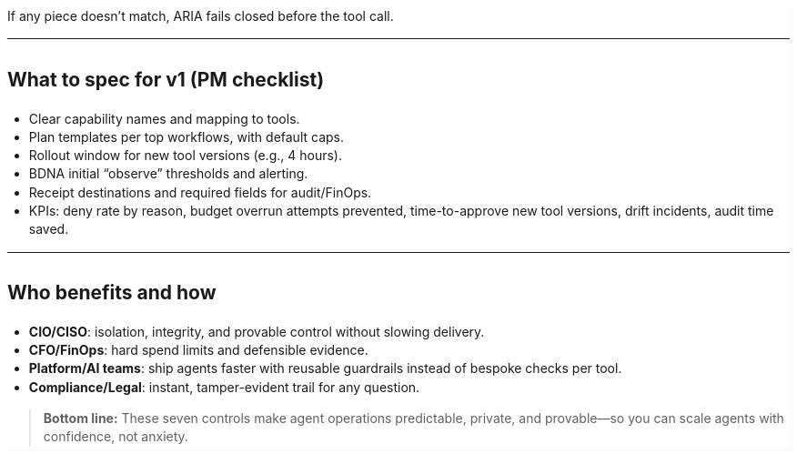 If any piece doesn’t match, ARIA fails closed before the tool call.

---

## What to spec for v1 (PM checklist)

* Clear capability names and mapping to tools.
* Plan templates per top workflows, with default caps.
* Rollout window for new tool versions (e.g., 4 hours).
* BDNA initial “observe” thresholds and alerting.
* Receipt destinations and required fields for audit/FinOps.
* KPIs: deny rate by reason, budget overrun attempts prevented, time-to-approve new tool versions, drift incidents, audit time saved.

---

## Who benefits and how

* **CIO/CISO**: isolation, integrity, and provable control without slowing delivery.
* **CFO/FinOps**: hard spend limits and defensible evidence.
* **Platform/AI teams**: ship agents faster with reusable guardrails instead of bespoke checks per tool.
* **Compliance/Legal**: instant, tamper-evident trail for any question.

> **Bottom line:** These seven controls make agent operations predictable, private, and provable—so you can scale agents with confidence, not anxiety.
